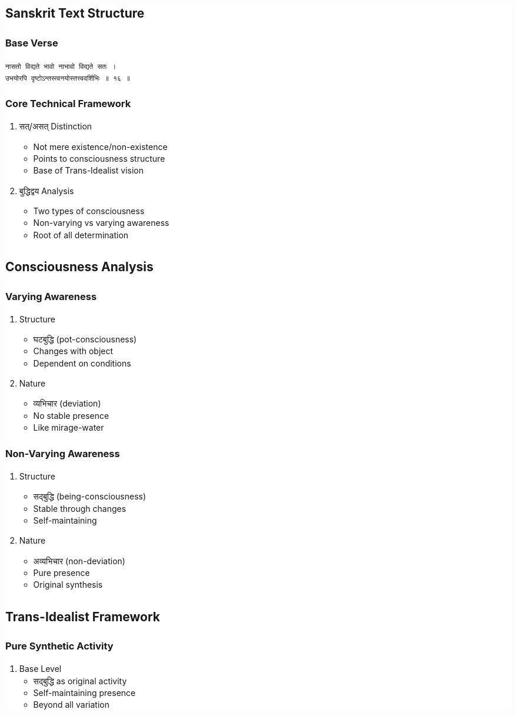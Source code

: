 ## Sanskrit Text Structure

### Base Verse
```sanskrit
नासतो विद्यते भावो नाभावो विद्यते सतः ।
उभयोरपि दृष्टोऽन्तस्त्वनयोस्तत्त्वदर्शिभिः ॥ १६ ॥
```

### Core Technical Framework
1. सत्/असत् Distinction
   - Not mere existence/non-existence
   - Points to consciousness structure
   - Base of Trans-Idealist vision

2. बुद्धिद्वय Analysis
   - Two types of consciousness
   - Non-varying vs varying awareness
   - Root of all determination

## Consciousness Analysis

### Varying Awareness
1. Structure
   - घटबुद्धि (pot-consciousness)
   - Changes with object
   - Dependent on conditions

2. Nature
   - व्यभिचार (deviation)
   - No stable presence
   - Like mirage-water

### Non-Varying Awareness
1. Structure
   - सद्बुद्धि (being-consciousness)
   - Stable through changes
   - Self-maintaining

2. Nature
   - अव्यभिचार (non-deviation)
   - Pure presence
   - Original synthesis

## Trans-Idealist Framework

### Pure Synthetic Activity
1. Base Level
   - सद्बुद्धि as original activity
   - Self-maintaining presence
   - Beyond all variation
